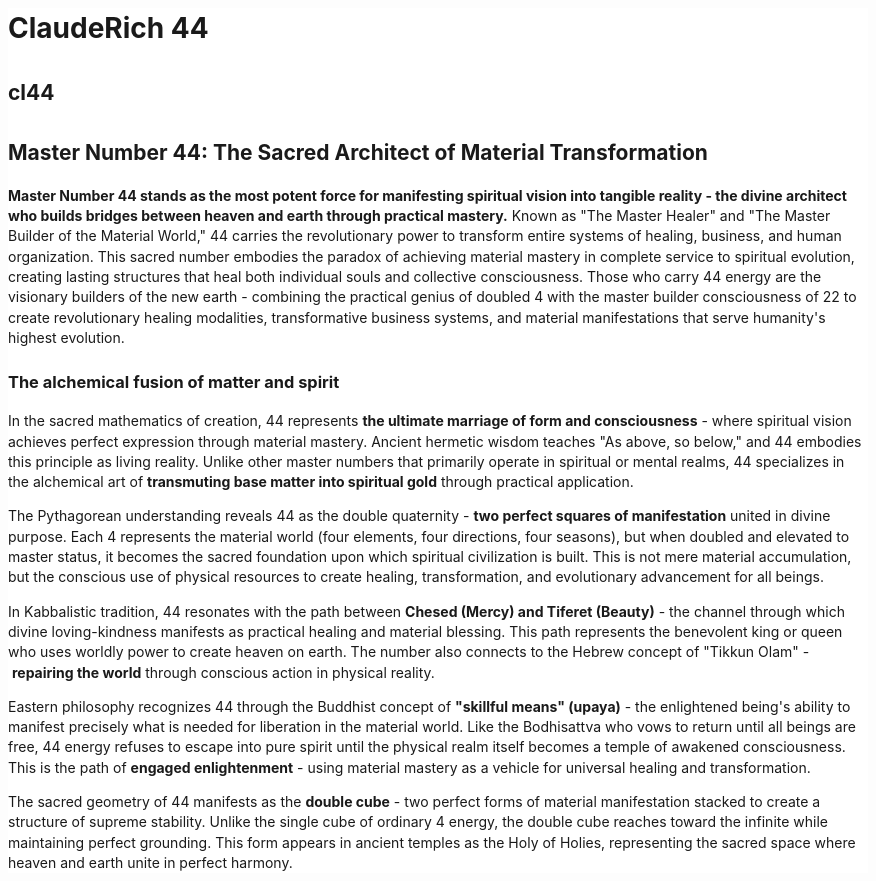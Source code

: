 # ClaudeRich 44

## cl44

## Master Number 44: The Sacred Architect of Material Transformation

**Master Number 44 stands as the most potent force for manifesting spiritual vision into tangible reality - the divine architect who builds bridges between heaven and earth through practical mastery.** Known as "The Master Healer" and "The Master Builder of the Material World," 44 carries the revolutionary power to transform entire systems of healing, business, and human organization. This sacred number embodies the paradox of achieving material mastery in complete service to spiritual evolution, creating lasting structures that heal both individual souls and collective consciousness. Those who carry 44 energy are the visionary builders of the new earth - combining the practical genius of doubled 4 with the master builder consciousness of 22 to create revolutionary healing modalities, transformative business systems, and material manifestations that serve humanity's highest evolution.

### The alchemical fusion of matter and spirit

In the sacred mathematics of creation, 44 represents **the ultimate marriage of form and consciousness** - where spiritual vision achieves perfect expression through material mastery. Ancient hermetic wisdom teaches "As above, so below," and 44 embodies this principle as living reality. Unlike other master numbers that primarily operate in spiritual or mental realms, 44 specializes in the alchemical art of **transmuting base matter into spiritual gold** through practical application.

The Pythagorean understanding reveals 44 as the double quaternity - **two perfect squares of manifestation** united in divine purpose. Each 4 represents the material world (four elements, four directions, four seasons), but when doubled and elevated to master status, it becomes the sacred foundation upon which spiritual civilization is built. This is not mere material accumulation, but the conscious use of physical resources to create healing, transformation, and evolutionary advancement for all beings.

In Kabbalistic tradition, 44 resonates with the path between **Chesed (Mercy) and Tiferet (Beauty)** - the channel through which divine loving-kindness manifests as practical healing and material blessing. This path represents the benevolent king or queen who uses worldly power to create heaven on earth. The number also connects to the Hebrew concept of "Tikkun Olam" - **repairing the world** through conscious action in physical reality.

Eastern philosophy recognizes 44 through the Buddhist concept of **"skillful means" (upaya)** - the enlightened being's ability to manifest precisely what is needed for liberation in the material world. Like the Bodhisattva who vows to return until all beings are free, 44 energy refuses to escape into pure spirit until the physical realm itself becomes a temple of awakened consciousness. This is the path of **engaged enlightenment** - using material mastery as a vehicle for universal healing and transformation.

The sacred geometry of 44 manifests as the **double cube** - two perfect forms of material manifestation stacked to create a structure of supreme stability. Unlike the single cube of ordinary 4 energy, the double cube reaches toward the infinite while maintaining perfect grounding. This form appears in ancient temples as the Holy of Holies, representing the sacred space where heaven and earth unite in perfect harmony.
